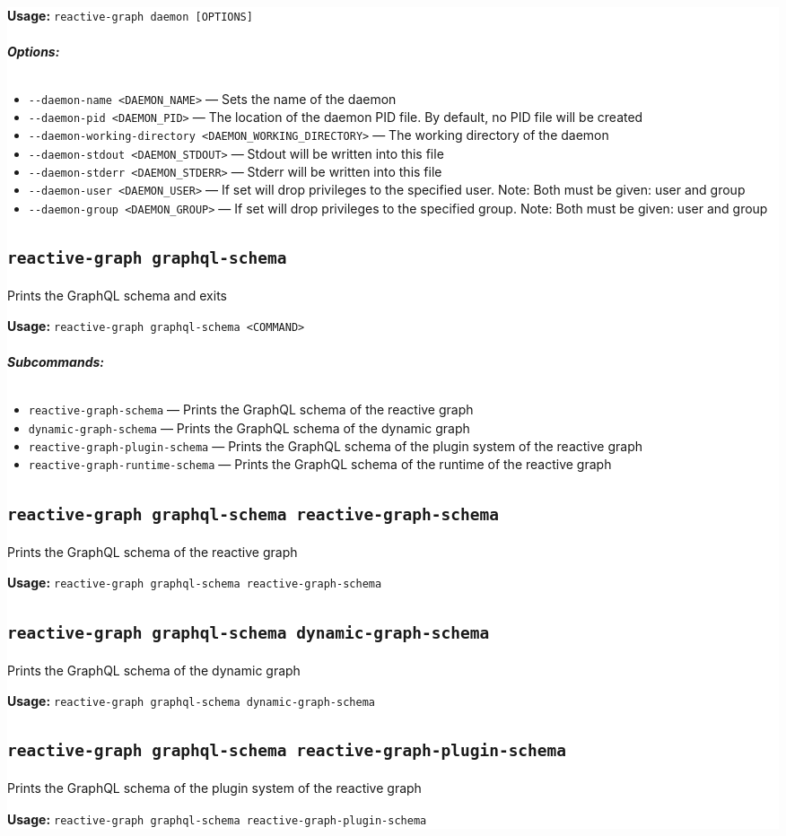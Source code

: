 **Usage:** `reactive-graph daemon [OPTIONS]`

###### **Options:**

* `--daemon-name <DAEMON_NAME>` — Sets the name of the daemon
* `--daemon-pid <DAEMON_PID>` — The location of the daemon PID file. By default, no PID file will be created
* `--daemon-working-directory <DAEMON_WORKING_DIRECTORY>` — The working directory of the daemon
* `--daemon-stdout <DAEMON_STDOUT>` — Stdout will be written into this file
* `--daemon-stderr <DAEMON_STDERR>` — Stderr will be written into this file
* `--daemon-user <DAEMON_USER>` — If set will drop privileges to the specified user. Note: Both must be given: user and group
* `--daemon-group <DAEMON_GROUP>` — If set will drop privileges to the specified group. Note: Both must be given: user and group



## `reactive-graph graphql-schema`

Prints the GraphQL schema and exits

**Usage:** `reactive-graph graphql-schema <COMMAND>`

###### **Subcommands:**

* `reactive-graph-schema` — Prints the GraphQL schema of the reactive graph
* `dynamic-graph-schema` — Prints the GraphQL schema of the dynamic graph
* `reactive-graph-plugin-schema` — Prints the GraphQL schema of the plugin system of the reactive graph
* `reactive-graph-runtime-schema` — Prints the GraphQL schema of the runtime of the reactive graph



## `reactive-graph graphql-schema reactive-graph-schema`

Prints the GraphQL schema of the reactive graph

**Usage:** `reactive-graph graphql-schema reactive-graph-schema`



## `reactive-graph graphql-schema dynamic-graph-schema`

Prints the GraphQL schema of the dynamic graph

**Usage:** `reactive-graph graphql-schema dynamic-graph-schema`



## `reactive-graph graphql-schema reactive-graph-plugin-schema`

Prints the GraphQL schema of the plugin system of the reactive graph

**Usage:** `reactive-graph graphql-schema reactive-graph-plugin-schema`


